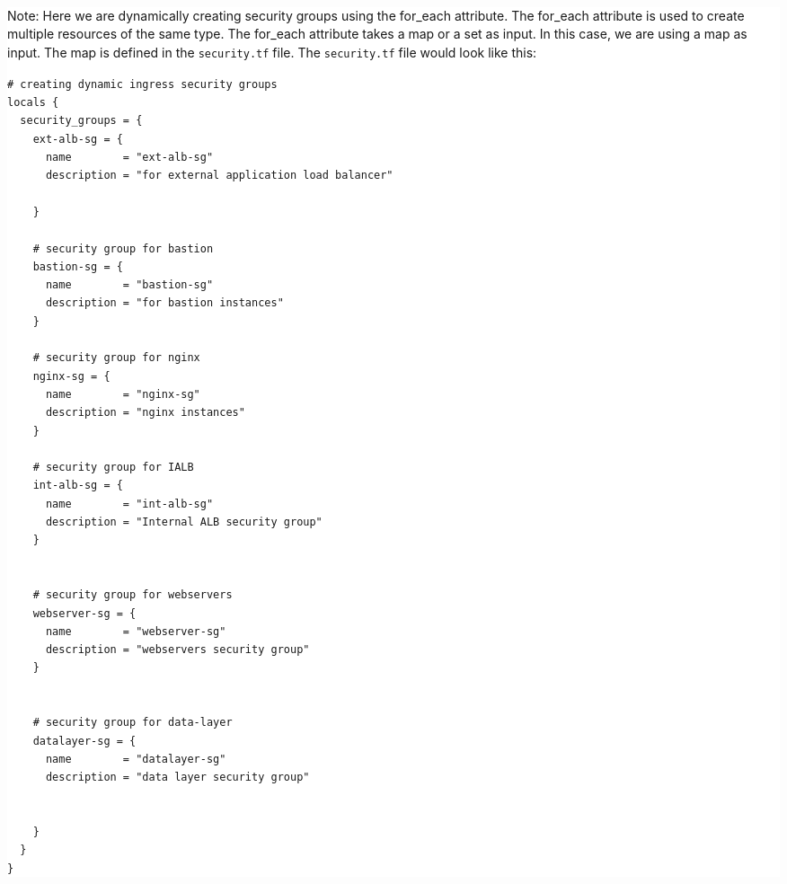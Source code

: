 Note: Here we are dynamically creating security groups using the for_each attribute. The for_each attribute is used to create multiple resources of the same type. The for_each attribute takes a map or a set as input. In this case, we are using a map as input. The map is defined in the ```security.tf``` file. The ```security.tf``` file would look like this:

```
# creating dynamic ingress security groups
locals {
  security_groups = {
    ext-alb-sg = {
      name        = "ext-alb-sg"
      description = "for external application load balancer"

    }

    # security group for bastion
    bastion-sg = {
      name        = "bastion-sg"
      description = "for bastion instances"
    }

    # security group for nginx
    nginx-sg = {
      name        = "nginx-sg"
      description = "nginx instances"
    }

    # security group for IALB
    int-alb-sg = {
      name        = "int-alb-sg"
      description = "Internal ALB security group"
    }


    # security group for webservers
    webserver-sg = {
      name        = "webserver-sg"
      description = "webservers security group"
    }


    # security group for data-layer
    datalayer-sg = {
      name        = "datalayer-sg"
      description = "data layer security group"


    }
  }
}
```
